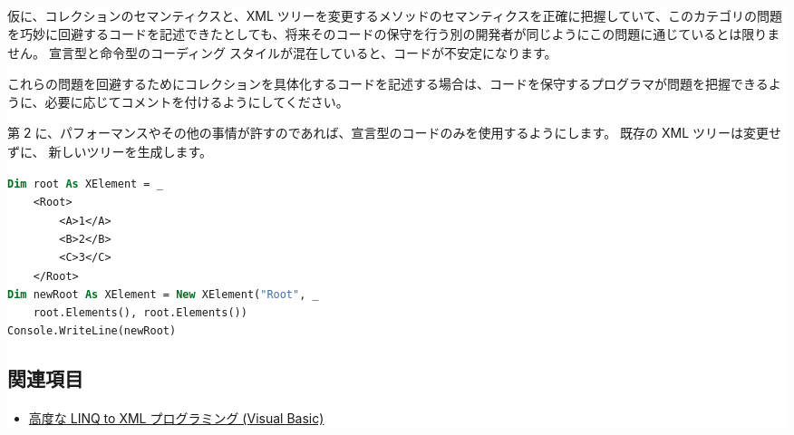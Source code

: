  仮に、コレクションのセマンティクスと、XML ツリーを変更するメソッドのセマンティクスを正確に把握していて、このカテゴリの問題を巧妙に回避するコードを記述できたとしても、将来そのコードの保守を行う別の開発者が同じようにこの問題に通じているとは限りません。 宣言型と命令型のコーディング スタイルが混在していると、コードが不安定になります。  
  
 これらの問題を回避するためにコレクションを具体化するコードを記述する場合は、コードを保守するプログラマが問題を把握できるように、必要に応じてコメントを付けるようにしてください。  
  
 第 2 に、パフォーマンスやその他の事情が許すのであれば、宣言型のコードのみを使用するようにします。 既存の XML ツリーは変更せずに、 新しいツリーを生成します。  
  
```vb  
Dim root As XElement = _  
    <Root>  
        <A>1</A>  
        <B>2</B>  
        <C>3</C>  
    </Root>  
Dim newRoot As XElement = New XElement("Root", _  
    root.Elements(), root.Elements())  
Console.WriteLine(newRoot)  
```  
  
## <a name="see-also"></a>関連項目
- [高度な LINQ to XML プログラミング (Visual Basic)](../../../../visual-basic/programming-guide/concepts/linq/advanced-linq-to-xml-programming.md)
